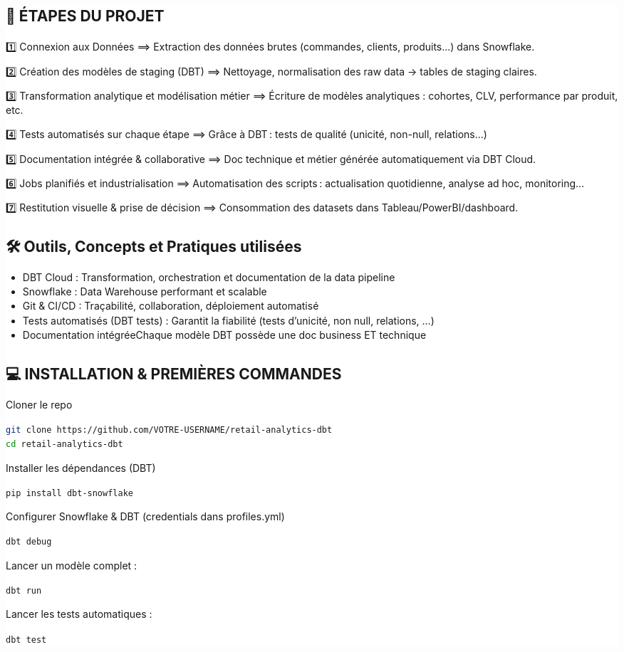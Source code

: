 ## 📖 ÉTAPES DU PROJET
1️⃣ Connexion aux Données ==> Extraction des données brutes (commandes, clients, produits…) dans Snowflake.

2️⃣ Création des modèles de staging (DBT) ==> Nettoyage, normalisation des raw data → tables de staging claires.

3️⃣ Transformation analytique et modélisation métier ==> Écriture de modèles analytiques : cohortes, CLV, performance par produit, etc.

4️⃣ Tests automatisés sur chaque étape ==> Grâce à DBT : tests de qualité (unicité, non-null, relations...)

5️⃣ Documentation intégrée & collaborative  ==> Doc technique et métier générée automatiquement via DBT Cloud.

6️⃣ Jobs planifiés et industrialisation ==> Automatisation des scripts : actualisation quotidienne, analyse ad hoc, monitoring...

7️⃣ Restitution visuelle & prise de décision ==> Consommation des datasets dans Tableau/PowerBI/dashboard.


## 🛠️ Outils, Concepts et Pratiques utilisées

- DBT Cloud : Transformation, orchestration et documentation de la data pipeline
- Snowflake : Data Warehouse performant et scalable
- Git & CI/CD : Traçabilité, collaboration, déploiement automatisé
- Tests automatisés (DBT tests) : Garantit la fiabilité (tests d’unicité, non null, relations, …)
- Documentation intégréeChaque modèle DBT possède une doc business ET technique


## 💻 INSTALLATION & PREMIÈRES COMMANDES
Cloner le repo
```bash
git clone https://github.com/VOTRE-USERNAME/retail-analytics-dbt
cd retail-analytics-dbt
```
Installer les dépendances (DBT)
```bash
pip install dbt-snowflake
```
Configurer Snowflake & DBT (credentials dans profiles.yml)
```bash
dbt debug
```
Lancer un modèle complet :
```bash
dbt run
```

Lancer les tests automatiques :
```bash
dbt test
```
